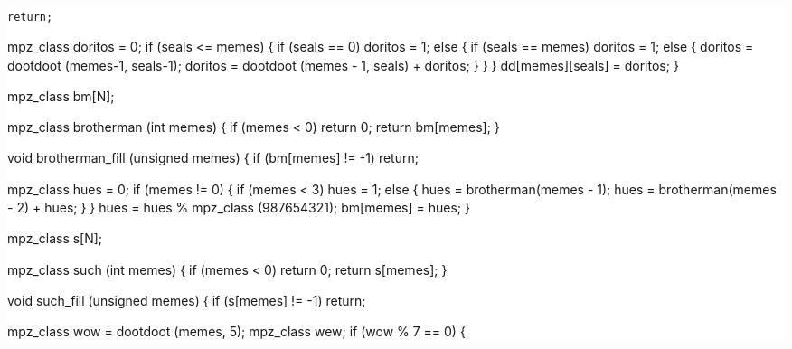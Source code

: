     return;
  mpz_class doritos = 0;
  if (seals <= memes)
    {
      if (seals == 0)
        doritos = 1;
      else
        {
          if (seals == memes)
            doritos = 1;
          else
            {
              doritos = dootdoot (memes-1, seals-1);
              doritos = dootdoot (memes - 1, seals) + doritos;
            }
        }
    }
  dd[memes][seals] = doritos;
}
 
 
mpz_class bm[N];
 
mpz_class brotherman (int memes)
{
  if (memes < 0)
    return 0;
  return bm[memes];
}
 
void brotherman_fill (unsigned memes)
{
  if (bm[memes] != -1)
    return;
 
  mpz_class hues = 0;
  if (memes != 0)
    {
      if (memes < 3)
        hues = 1;
      else
        {
          hues = brotherman(memes - 1);
          hues = brotherman(memes - 2) + hues;
        }
    }
  hues = hues % mpz_class (987654321);
  bm[memes] = hues;
}
 
mpz_class s[N];
 
mpz_class such (int memes)
{
  if (memes < 0)
    return 0;
  return s[memes];
}
 
void such_fill (unsigned memes)
{
  if (s[memes] != -1)
    return;
 
  mpz_class wow = dootdoot (memes, 5);
  mpz_class wew;
  if (wow % 7 == 0)
    {
